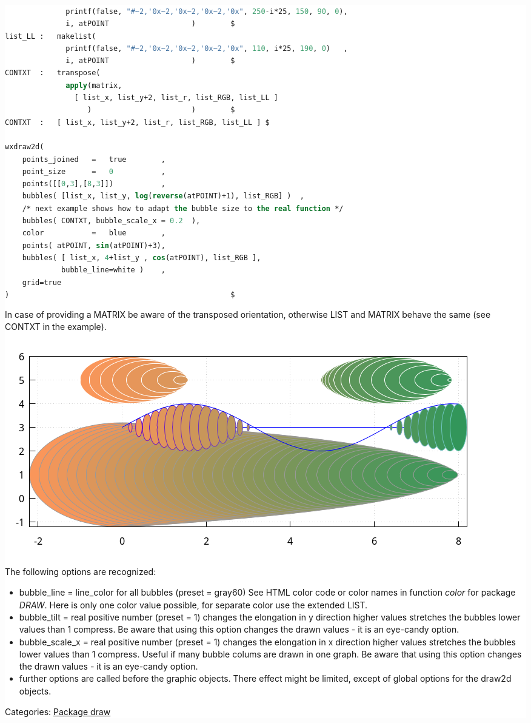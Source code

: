 ```commonlisp
              printf(false, "#~2,'0x~2,'0x~2,'0x~2,'0x", 250-i*25, 150, 90, 0), 
              i, atPOINT 				   ) 		$
list_LL :   makelist( 
              printf(false, "#~2,'0x~2,'0x~2,'0x~2,'0x", 110, i*25, 190, 0)   , 
              i, atPOINT 				   ) 		$
CONTXT  :   transpose(
              apply(matrix,
                [ list_x, list_y+2, list_r, list_RGB, list_LL ]
                   )					   )		$
CONTXT  :   [ list_x, list_y+2, list_r, list_RGB, list_LL ]	$

wxdraw2d(
    points_joined   =   true		,
    point_size      =   0       	,
    points([[0,3],[8,3]])    		,
    bubbles( [list_x, list_y, log(reverse(atPOINT)+1), list_RGB] )	,
	/* next example shows how to adapt the bubble size to the real function */
    bubbles( CONTXT, bubble_scale_x = 0.2  ),
    color           =   blue		,
    points( atPOINT, sin(atPOINT)+3),
 	bubbles( [ list_x, 4+list_y , cos(atPOINT), list_RGB ], 
			 bubble_line=white )	,   
    grid=true
)													$
```

In case of providing a MATRIX be aware of the transposed orientation, otherwise LIST and MATRIX behave the same (see CONTXT in the example).

![Bubble_Beispiel_2 with Bubbles function](bubble_Beispiel_2.png)

The following options are recognized:

- bubble_line = line_color for all bubbles (preset = gray60) 
  See HTML color code or color names in function *color* for package *DRAW*. Here is only one color value possible, for separate color use the extended LIST.
- bubble_tilt = real positive number (preset = 1) changes the elongation in y direction higher values stretches the bubbles lower values than 1 compress. Be aware that using this option changes the drawn values - it is an eye-candy option.
- bubble_scale_x = real positive number (preset = 1) changes the elongation in x direction higher values stretches the bubbles lower values than 1 compress. Useful if many bubble colums are drawn in one graph. Be aware that using this option changes the drawn values - it is an eye-candy option.
- further options are called before the graphic objects. There effect might be limited, except of global options for the draw2d objects.

Categories: [Package draw](http://maxima.sourceforge.net/docs/manual/maxima_singlepage.html#Category_003a-Package-draw)

